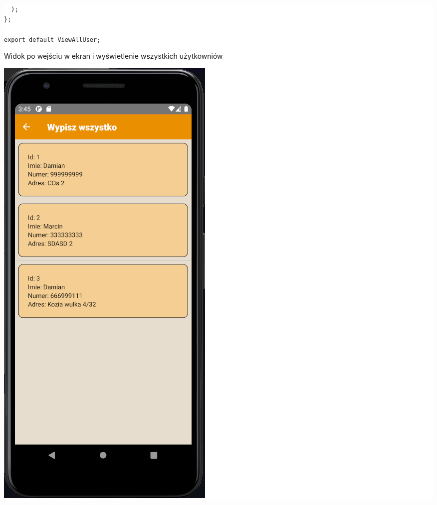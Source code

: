 ``` JS
  );
};

export default ViewAllUser;
```

Widok po wejściu w ekran i wyświetlenie wszystkich użytkowniów

![list](/Lab7/SCR/7.PNG "Start")
